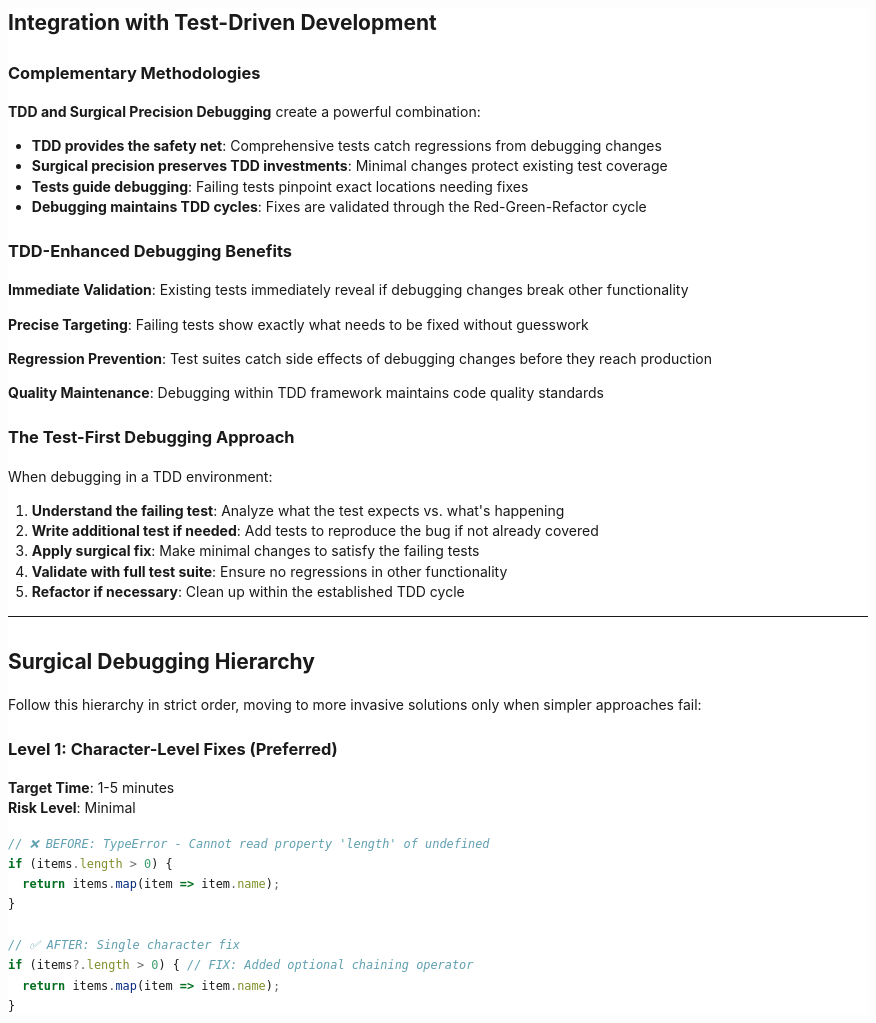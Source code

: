 
## Integration with Test-Driven Development

### Complementary Methodologies

**TDD and Surgical Precision Debugging** create a powerful combination:

- **TDD provides the safety net**: Comprehensive tests catch regressions from debugging changes
- **Surgical precision preserves TDD investments**: Minimal changes protect existing test coverage
- **Tests guide debugging**: Failing tests pinpoint exact locations needing fixes
- **Debugging maintains TDD cycles**: Fixes are validated through the Red-Green-Refactor cycle

### TDD-Enhanced Debugging Benefits

**Immediate Validation**: Existing tests immediately reveal if debugging changes break other functionality

**Precise Targeting**: Failing tests show exactly what needs to be fixed without guesswork

**Regression Prevention**: Test suites catch side effects of debugging changes before they reach production

**Quality Maintenance**: Debugging within TDD framework maintains code quality standards

### The Test-First Debugging Approach

When debugging in a TDD environment:

1. **Understand the failing test**: Analyze what the test expects vs. what's happening
2. **Write additional test if needed**: Add tests to reproduce the bug if not already covered
3. **Apply surgical fix**: Make minimal changes to satisfy the failing tests
4. **Validate with full test suite**: Ensure no regressions in other functionality
5. **Refactor if necessary**: Clean up within the established TDD cycle

---

## Surgical Debugging Hierarchy

Follow this hierarchy in strict order, moving to more invasive solutions only when simpler approaches fail:

### Level 1: Character-Level Fixes (Preferred)
**Target Time**: 1-5 minutes  
**Risk Level**: Minimal

```javascript
// ❌ BEFORE: TypeError - Cannot read property 'length' of undefined
if (items.length > 0) {
  return items.map(item => item.name);
}

// ✅ AFTER: Single character fix
if (items?.length > 0) { // FIX: Added optional chaining operator
  return items.map(item => item.name);
}
```

